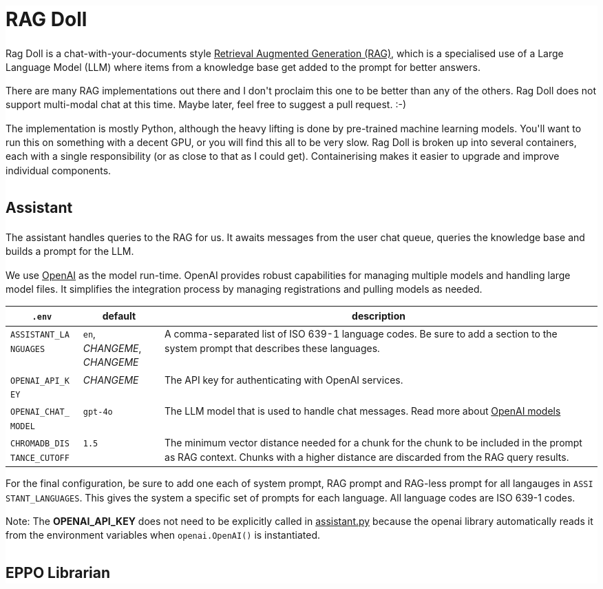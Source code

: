 # RAG Doll



Rag Doll is a chat-with-your-documents style
[Retrieval Augmented Generation (RAG)](https://www.youtube.com/watch?v=u47GtXwePms),
which is a specialised use of a Large Language Model (LLM) where items from a
knowledge base get added to the prompt for better answers.

There are many RAG implementations out there and I don't proclaim this one to be
better than any of the others. Rag Doll does not support multi-modal chat at
this time. Maybe later, feel free to suggest a pull request. :-)

The implementation is mostly Python, although the heavy lifting is done by
pre-trained machine learning models. You'll want to run this on something with a
decent GPU, or you will find this all to be very slow. Rag Doll is broken up
into several containers, each with a single responsibility (or as close to that
as I could get). Containerising makes it easier to upgrade and improve
individual components.


## Assistant

The assistant handles queries to the RAG for us. It awaits messages from the
user chat queue, queries the knowledge base and builds a prompt for the LLM.

We use [OpenAI](https://platform.openai.com/) as the model run-time. OpenAI
provides robust capabilities for managing multiple models and handling large
model files. It simplifies the integration process by managing registrations and
pulling models as needed.

| `.env` | default | description |
|---|---|---|
| `ASSISTANT_LANGUAGES` | `en`, _CHANGEME_, _CHANGEME_ | A comma-separated list of ISO 639-1 language codes. Be sure to add a section to the system prompt that describes these languages.  |
| `OPENAI_API_KEY` | _CHANGEME_ | The API key for authenticating with OpenAI services. |
| `OPENAI_CHAT_MODEL` | `gpt-4o` | The LLM model that is used to handle chat messages. Read more about [OpenAI models](https://platform.openai.com/docs/models) |
| `CHROMADB_DISTANCE_CUTOFF` | `1.5` | The minimum vector distance needed for a chunk for the chunk to be included in the prompt as RAG context. Chunks with a higher distance are discarded from the RAG query results. |

For the final configuration, be sure to add one each of system prompt, RAG
prompt and RAG-less prompt for all langauges in `ASSISTANT_LANGUAGES`. This
gives the system a specific set of prompts for each language. All language codes
are ISO 639-1 codes.

Note: The __OPENAI_API_KEY__ does not need to be explicitly called in
[assistant.py](https://github.com/akvo/rag-doll/blob/master/assistant/assistant.py)
because the openai library automatically reads it from the environment variables
when `openai.OpenAI()` is instantiated.


## EPPO Librarian

